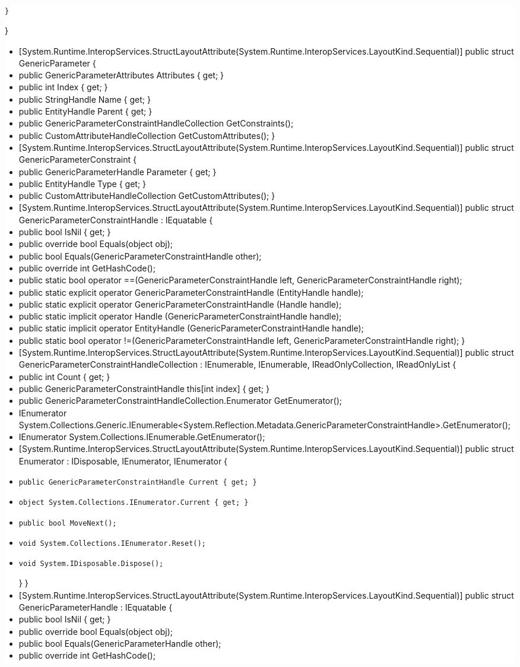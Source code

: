     }
  }
+ [System.Runtime.InteropServices.StructLayoutAttribute(System.Runtime.InteropServices.LayoutKind.Sequential)]
  public struct GenericParameter {
+   public GenericParameterAttributes Attributes { get; }
+   public int Index { get; }
+   public StringHandle Name { get; }
+   public EntityHandle Parent { get; }
+   public GenericParameterConstraintHandleCollection GetConstraints();
+   public CustomAttributeHandleCollection GetCustomAttributes();
  }
+ [System.Runtime.InteropServices.StructLayoutAttribute(System.Runtime.InteropServices.LayoutKind.Sequential)]
  public struct GenericParameterConstraint {
+   public GenericParameterHandle Parameter { get; }
+   public EntityHandle Type { get; }
+   public CustomAttributeHandleCollection GetCustomAttributes();
  }
+ [System.Runtime.InteropServices.StructLayoutAttribute(System.Runtime.InteropServices.LayoutKind.Sequential)]
  public struct GenericParameterConstraintHandle : IEquatable<GenericParameterConstraintHandle> {
+   public bool IsNil { get; }
+   public override bool Equals(object obj);
+   public bool Equals(GenericParameterConstraintHandle other);
+   public override int GetHashCode();
+   public static bool operator ==(GenericParameterConstraintHandle left, GenericParameterConstraintHandle right);
+   public static explicit operator GenericParameterConstraintHandle (EntityHandle handle);
+   public static explicit operator GenericParameterConstraintHandle (Handle handle);
+   public static implicit operator Handle (GenericParameterConstraintHandle handle);
+   public static implicit operator EntityHandle (GenericParameterConstraintHandle handle);
+   public static bool operator !=(GenericParameterConstraintHandle left, GenericParameterConstraintHandle right);
  }
+ [System.Runtime.InteropServices.StructLayoutAttribute(System.Runtime.InteropServices.LayoutKind.Sequential)]
  public struct GenericParameterConstraintHandleCollection : IEnumerable, IEnumerable<GenericParameterConstraintHandle>, IReadOnlyCollection<GenericParameterConstraintHandle>, IReadOnlyList<GenericParameterConstraintHandle> {
+   public int Count { get; }
+   public GenericParameterConstraintHandle this[int index] { get; }
+   public GenericParameterConstraintHandleCollection.Enumerator GetEnumerator();
+   IEnumerator<GenericParameterConstraintHandle> System.Collections.Generic.IEnumerable<System.Reflection.Metadata.GenericParameterConstraintHandle>.GetEnumerator();
+   IEnumerator System.Collections.IEnumerable.GetEnumerator();
+   [System.Runtime.InteropServices.StructLayoutAttribute(System.Runtime.InteropServices.LayoutKind.Sequential)]
    public struct Enumerator : IDisposable, IEnumerator, IEnumerator<GenericParameterConstraintHandle> {
+     public GenericParameterConstraintHandle Current { get; }
+     object System.Collections.IEnumerator.Current { get; }
+     public bool MoveNext();
+     void System.Collections.IEnumerator.Reset();
+     void System.IDisposable.Dispose();
    }
  }
+ [System.Runtime.InteropServices.StructLayoutAttribute(System.Runtime.InteropServices.LayoutKind.Sequential)]
  public struct GenericParameterHandle : IEquatable<GenericParameterHandle> {
+   public bool IsNil { get; }
+   public override bool Equals(object obj);
+   public bool Equals(GenericParameterHandle other);
+   public override int GetHashCode();